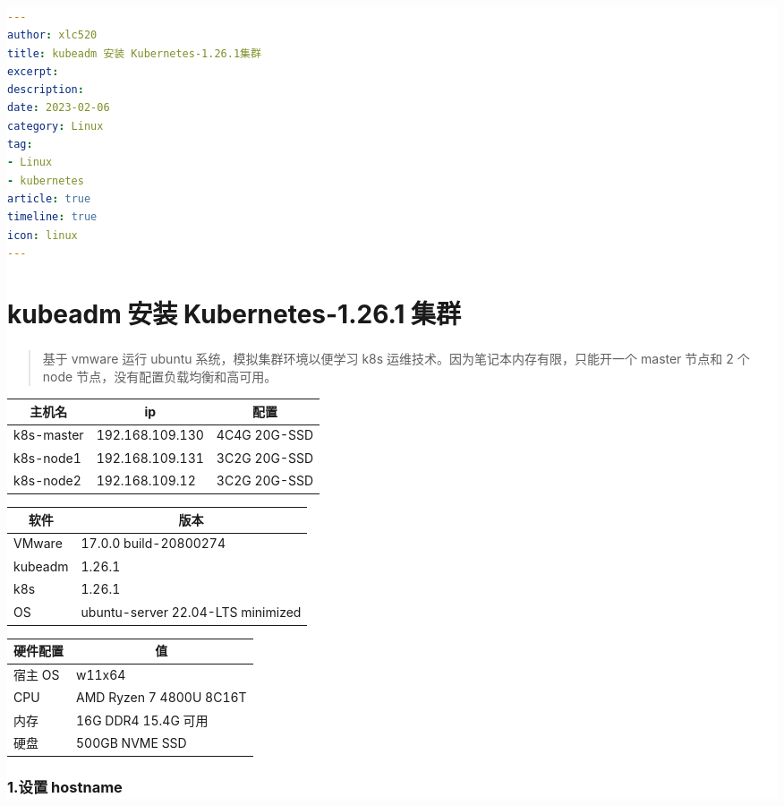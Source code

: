 ```yaml
---
author: xlc520
title: kubeadm 安装 Kubernetes-1.26.1集群
excerpt: 
description:
date: 2023-02-06
category: Linux
tag: 
- Linux
- kubernetes
article: true
timeline: true
icon: linux
---
```


# kubeadm 安装 Kubernetes-1.26.1 集群

> 基于 vmware 运行 ubuntu 系统，模拟集群环境以便学习 k8s 运维技术。因为笔记本内存有限，只能开一个 master 节点和 2 个 node
> 节点，没有配置负载均衡和高可用。

| 主机名        | ip              | 配置           |
|------------|-----------------|--------------|
| k8s-master | 192.168.109.130 | 4C4G 20G-SSD |
| k8s-node1  | 192.168.109.131 | 3C2G 20G-SSD |
| k8s-node2  | 192.168.109.12  | 3C2G 20G-SSD |

| 软件      | 版本                                |
|---------|-----------------------------------|
| VMware  | 17.0.0 build-20800274             |
| kubeadm | 1.26.1                            |
| k8s     | 1.26.1                            |
| OS      | ubuntu-server 22.04-LTS minimized |

| 硬件配置  | 值                       |
|-------|-------------------------|
| 宿主 OS | w11x64                  |
| CPU   | AMD Ryzen 7 4800U 8C16T |
| 内存    | 16G DDR4 15.4G 可用       |
| 硬盘    | 500GB NVME SSD          |

### 1.设置 hostname
